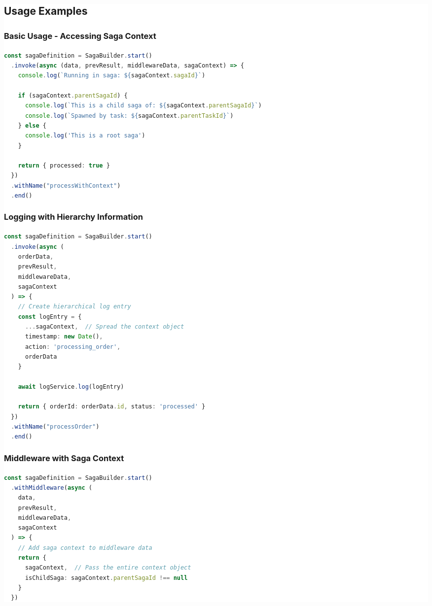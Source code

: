## Usage Examples

### Basic Usage - Accessing Saga Context

```typescript
const sagaDefinition = SagaBuilder.start()
  .invoke(async (data, prevResult, middlewareData, sagaContext) => {
    console.log(`Running in saga: ${sagaContext.sagaId}`)
    
    if (sagaContext.parentSagaId) {
      console.log(`This is a child saga of: ${sagaContext.parentSagaId}`)
      console.log(`Spawned by task: ${sagaContext.parentTaskId}`)
    } else {
      console.log('This is a root saga')
    }
    
    return { processed: true }
  })
  .withName("processWithContext")
  .end()
```

### Logging with Hierarchy Information

```typescript
const sagaDefinition = SagaBuilder.start()
  .invoke(async (
    orderData, 
    prevResult, 
    middlewareData, 
    sagaContext
  ) => {
    // Create hierarchical log entry
    const logEntry = {
      ...sagaContext,  // Spread the context object
      timestamp: new Date(),
      action: 'processing_order',
      orderData
    }
    
    await logService.log(logEntry)
    
    return { orderId: orderData.id, status: 'processed' }
  })
  .withName("processOrder")
  .end()
```

### Middleware with Saga Context

```typescript
const sagaDefinition = SagaBuilder.start()
  .withMiddleware(async (
    data, 
    prevResult, 
    middlewareData, 
    sagaContext
  ) => {
    // Add saga context to middleware data
    return {
      sagaContext,  // Pass the entire context object
      isChildSaga: sagaContext.parentSagaId !== null
    }
  })
```